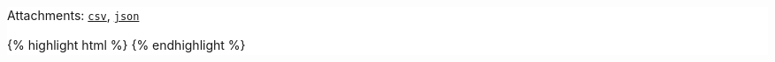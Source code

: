 <p id="dataset-attachments">Attachments: <code><a target="_blank" href="/assets/data/csv/dataset-74747.csv">csv</a></code>, <code><a target="_blank" href="/assets/data/json/dataset-74747.json">json</a></code></p>
<div id="dataset-iframe">
{% highlight html %}
<iframe src="https://pmagunia.com/iframe/r-dataset-package-ecdat-transpeq.html" width="100%" height="100%" style="border:0px"></iframe>
{% endhighlight %}
</div>
<div id="grid"></div>
<script>let json_file = 'dataset-74747.json';</script>